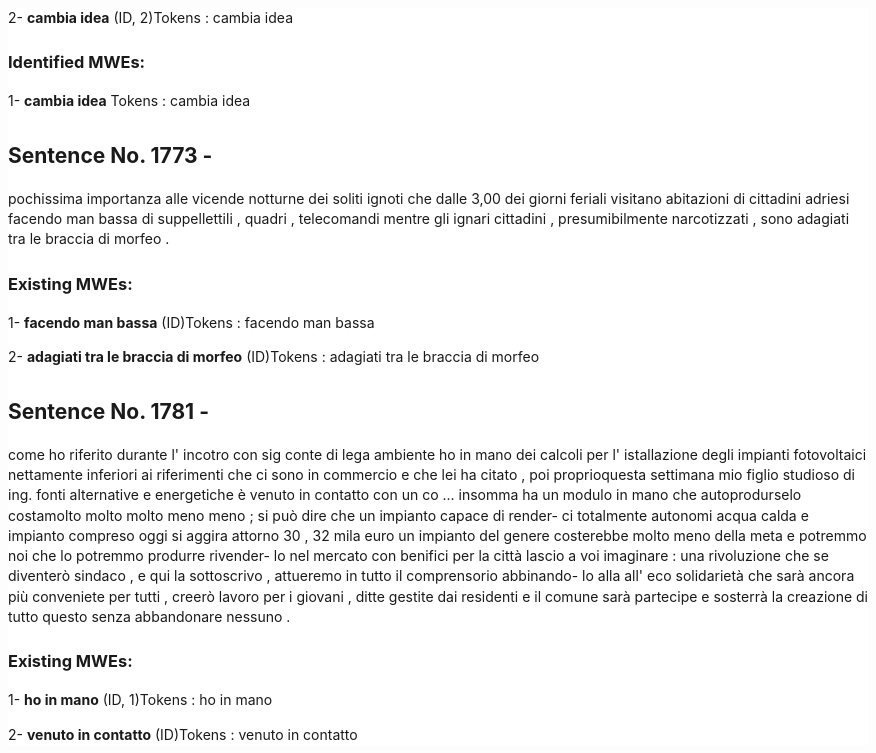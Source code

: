 2- **cambia idea** (ID, 2)Tokens : 
cambia
idea

### Identified MWEs: 
1- **cambia idea** Tokens : 
cambia
idea

## Sentence No. 1773 - 
pochissima importanza alle vicende notturne dei soliti ignoti che dalle 3,00 dei giorni feriali visitano abitazioni di cittadini adriesi facendo man bassa di suppellettili , quadri , telecomandi mentre gli ignari cittadini , presumibilmente narcotizzati , sono adagiati tra le braccia di morfeo . 
### Existing MWEs: 
1- **facendo man bassa** (ID)Tokens : 
facendo
man
bassa

2- **adagiati tra le braccia di morfeo** (ID)Tokens : 
adagiati
tra
le
braccia
di
morfeo

## Sentence No. 1781 - 
come ho riferito durante l' incotro con sig conte di lega ambiente ho in mano dei calcoli per l' istallazione degli impianti fotovoltaici nettamente inferiori ai riferimenti che ci sono in commercio e che lei ha citato , poi proprioquesta settimana mio figlio studioso di ing. fonti alternative e energetiche è venuto in contatto con un co ... insomma ha un modulo in mano che autoprodurselo costamolto molto molto meno meno ; si può dire che un impianto capace di render- ci totalmente autonomi acqua calda e impianto compreso oggi si aggira attorno 30 , 32 mila euro un impianto del genere costerebbe molto meno della meta e potremmo noi che lo potremmo produrre rivender- lo nel mercato con benifici per la città lascio a voi imaginare : una rivoluzione che se diventerò sindaco , e qui la sottoscrivo , attueremo in tutto il comprensorio abbinando- lo alla all' eco solidarietà che sarà ancora più conveniete per tutti , creerò lavoro per i giovani , ditte gestite dai residenti e il comune sarà partecipe e sosterrà la creazione di tutto questo senza abbandonare nessuno . 
### Existing MWEs: 
1- **ho in mano** (ID, 1)Tokens : 
ho
in
mano

2- **venuto in contatto** (ID)Tokens : 
venuto
in
contatto
